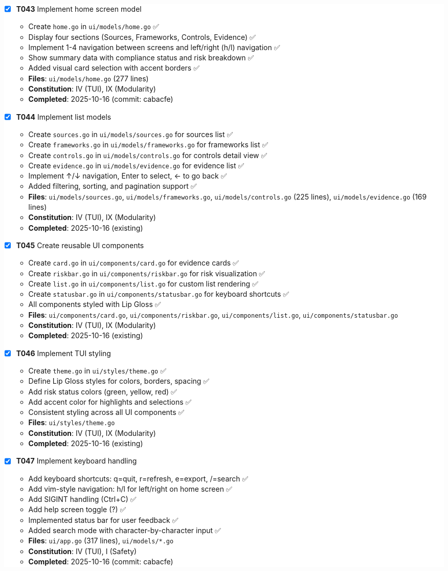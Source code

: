 - [X] **T043** Implement home screen model
  - Create `home.go` in `ui/models/home.go` ✅
  - Display four sections (Sources, Frameworks, Controls, Evidence) ✅
  - Implement 1-4 navigation between screens and left/right (h/l) navigation ✅
  - Show summary data with compliance status and risk breakdown ✅
  - Added visual card selection with accent borders ✅
  - **Files**: `ui/models/home.go` (277 lines)
  - **Constitution**: IV (TUI), IX (Modularity)
  - **Completed**: 2025-10-16 (commit: cabacfe)

- [X] **T044** Implement list models
  - Create `sources.go` in `ui/models/sources.go` for sources list ✅
  - Create `frameworks.go` in `ui/models/frameworks.go` for frameworks list ✅
  - Create `controls.go` in `ui/models/controls.go` for controls detail view ✅
  - Create `evidence.go` in `ui/models/evidence.go` for evidence list ✅
  - Implement ↑/↓ navigation, Enter to select, ← to go back ✅
  - Added filtering, sorting, and pagination support ✅
  - **Files**: `ui/models/sources.go`, `ui/models/frameworks.go`, `ui/models/controls.go` (225 lines), `ui/models/evidence.go` (169 lines)
  - **Constitution**: IV (TUI), IX (Modularity)
  - **Completed**: 2025-10-16 (existing)

- [X] **T045** Create reusable UI components
  - Create `card.go` in `ui/components/card.go` for evidence cards ✅
  - Create `riskbar.go` in `ui/components/riskbar.go` for risk visualization ✅
  - Create `list.go` in `ui/components/list.go` for custom list rendering ✅
  - Create `statusbar.go` in `ui/components/statusbar.go` for keyboard shortcuts ✅
  - All components styled with Lip Gloss ✅
  - **Files**: `ui/components/card.go`, `ui/components/riskbar.go`, `ui/components/list.go`, `ui/components/statusbar.go`
  - **Constitution**: IV (TUI), IX (Modularity)
  - **Completed**: 2025-10-16 (existing)

- [X] **T046** Implement TUI styling
  - Create `theme.go` in `ui/styles/theme.go` ✅
  - Define Lip Gloss styles for colors, borders, spacing ✅
  - Add risk status colors (green, yellow, red) ✅
  - Add accent color for highlights and selections ✅
  - Consistent styling across all UI components ✅
  - **Files**: `ui/styles/theme.go`
  - **Constitution**: IV (TUI), IX (Modularity)
  - **Completed**: 2025-10-16 (existing)

- [X] **T047** Implement keyboard handling
  - Add keyboard shortcuts: q=quit, r=refresh, e=export, /=search ✅
  - Add vim-style navigation: h/l for left/right on home screen ✅
  - Add SIGINT handling (Ctrl+C) ✅
  - Add help screen toggle (?) ✅
  - Implemented status bar for user feedback ✅
  - Added search mode with character-by-character input ✅
  - **Files**: `ui/app.go` (317 lines), `ui/models/*.go`
  - **Constitution**: IV (TUI), I (Safety)
  - **Completed**: 2025-10-16 (commit: cabacfe)
